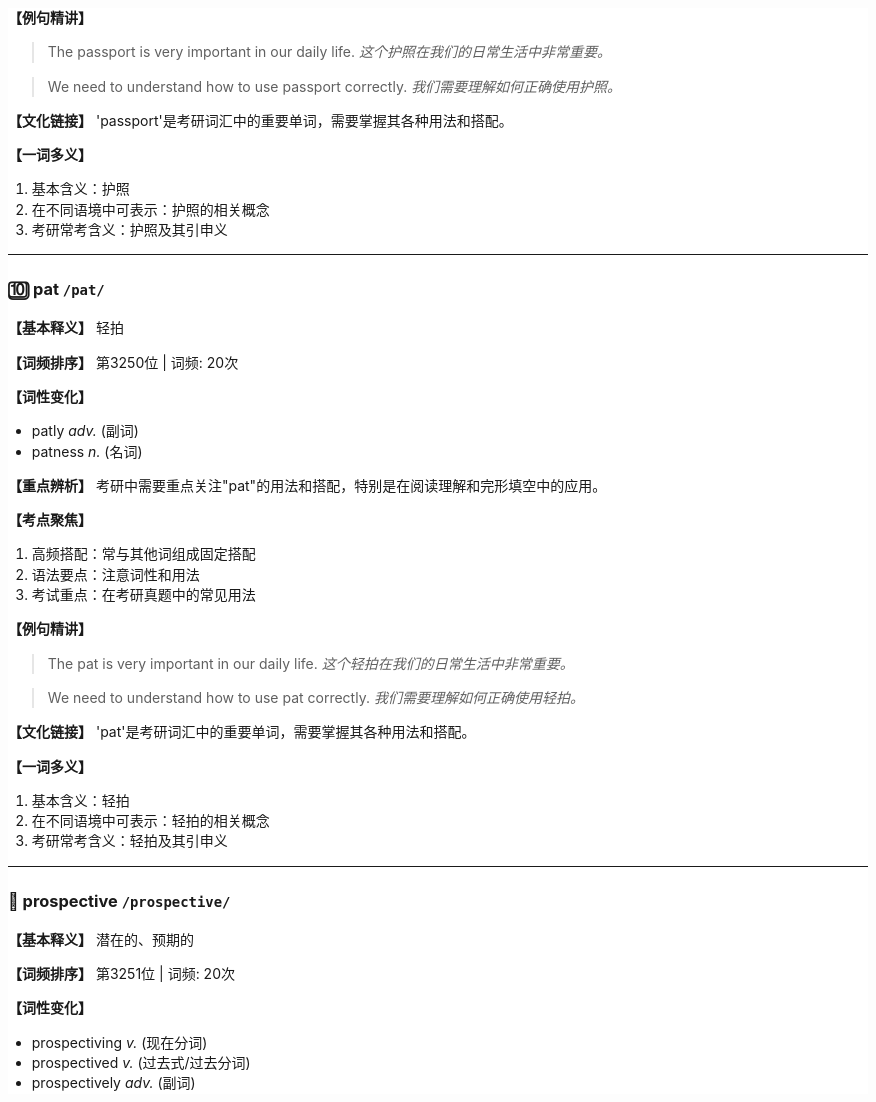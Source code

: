 **【例句精讲】**
> The passport is very important in our daily life.
> *这个护照在我们的日常生活中非常重要。*

> We need to understand how to use passport correctly.
> *我们需要理解如何正确使用护照。*

**【文化链接】**
'passport'是考研词汇中的重要单词，需要掌握其各种用法和搭配。

**【一词多义】**
1. 基本含义：护照
2. 在不同语境中可表示：护照的相关概念
3. 考研常考含义：护照及其引申义

---
### 🔟 pat `/pat/`

**【基本释义】** 轻拍

**【词频排序】** 第3250位 | 词频: 20次

**【词性变化】**
- patly *adv.* (副词)
- patness *n.* (名词)

**【重点辨析】**
考研中需要重点关注"pat"的用法和搭配，特别是在阅读理解和完形填空中的应用。

**【考点聚焦】**
1. 高频搭配：常与其他词组成固定搭配
2. 语法要点：注意词性和用法
3. 考试重点：在考研真题中的常见用法

**【例句精讲】**
> The pat is very important in our daily life.
> *这个轻拍在我们的日常生活中非常重要。*

> We need to understand how to use pat correctly.
> *我们需要理解如何正确使用轻拍。*

**【文化链接】**
'pat'是考研词汇中的重要单词，需要掌握其各种用法和搭配。

**【一词多义】**
1. 基本含义：轻拍
2. 在不同语境中可表示：轻拍的相关概念
3. 考研常考含义：轻拍及其引申义

---
### 🌟 prospective `/prospective/`

**【基本释义】** 潜在的、预期的

**【词频排序】** 第3251位 | 词频: 20次

**【词性变化】**
- prospectiving *v.* (现在分词)
- prospectived *v.* (过去式/过去分词)
- prospectively *adv.* (副词)
